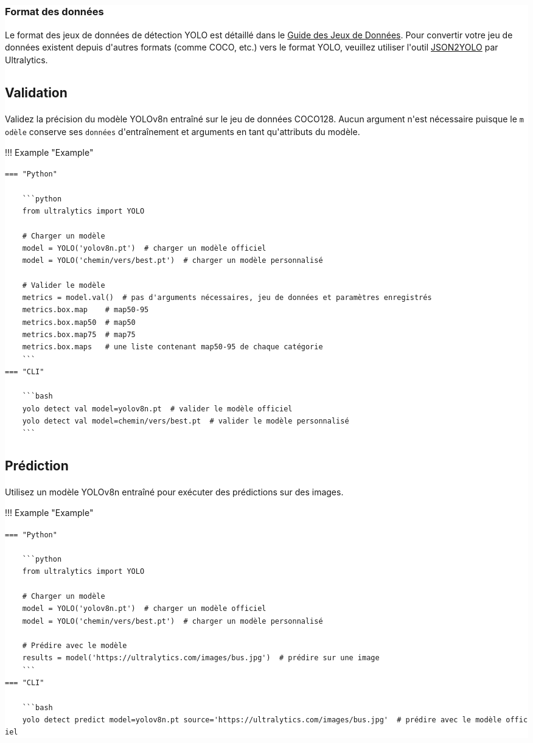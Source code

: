 ### Format des données

Le format des jeux de données de détection YOLO est détaillé dans le [Guide des Jeux de Données](../../../datasets/detect/index.md). Pour convertir votre jeu de données existent depuis d'autres formats (comme COCO, etc.) vers le format YOLO, veuillez utiliser l'outil [JSON2YOLO](https://github.com/ultralytics/JSON2YOLO) par Ultralytics.

## Validation

Validez la précision du modèle YOLOv8n entraîné sur le jeu de données COCO128. Aucun argument n'est nécessaire puisque le `modèle` conserve ses `données` d'entraînement et arguments en tant qu'attributs du modèle.

!!! Example "Example"

````
=== "Python"

    ```python
    from ultralytics import YOLO

    # Charger un modèle
    model = YOLO('yolov8n.pt')  # charger un modèle officiel
    model = YOLO('chemin/vers/best.pt')  # charger un modèle personnalisé

    # Valider le modèle
    metrics = model.val()  # pas d'arguments nécessaires, jeu de données et paramètres enregistrés
    metrics.box.map    # map50-95
    metrics.box.map50  # map50
    metrics.box.map75  # map75
    metrics.box.maps   # une liste contenant map50-95 de chaque catégorie
    ```
=== "CLI"

    ```bash
    yolo detect val model=yolov8n.pt  # valider le modèle officiel
    yolo detect val model=chemin/vers/best.pt  # valider le modèle personnalisé
    ```
````

## Prédiction

Utilisez un modèle YOLOv8n entraîné pour exécuter des prédictions sur des images.

!!! Example "Example"

````
=== "Python"

    ```python
    from ultralytics import YOLO

    # Charger un modèle
    model = YOLO('yolov8n.pt')  # charger un modèle officiel
    model = YOLO('chemin/vers/best.pt')  # charger un modèle personnalisé

    # Prédire avec le modèle
    results = model('https://ultralytics.com/images/bus.jpg')  # prédire sur une image
    ```
=== "CLI"

    ```bash
    yolo detect predict model=yolov8n.pt source='https://ultralytics.com/images/bus.jpg'  # prédire avec le modèle officiel
````